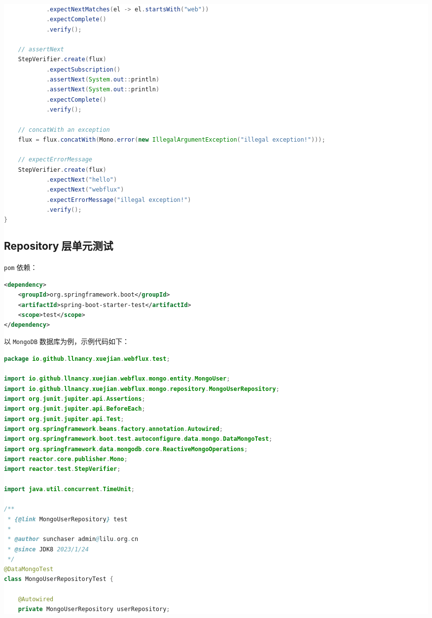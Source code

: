 ```java
            .expectNextMatches(el -> el.startsWith("web"))
            .expectComplete()
            .verify();

    // assertNext
    StepVerifier.create(flux)
            .expectSubscription()
            .assertNext(System.out::println)
            .assertNext(System.out::println)
            .expectComplete()
            .verify();

    // concatWith an exception
    flux = flux.concatWith(Mono.error(new IllegalArgumentException("illegal exception!")));

    // expectErrorMessage
    StepVerifier.create(flux)
            .expectNext("hello")
            .expectNext("webflux")
            .expectErrorMessage("illegal exception!")
            .verify();
}
```

## Repository 层单元测试

`pom` 依赖：

```xml
<dependency>
    <groupId>org.springframework.boot</groupId>
    <artifactId>spring-boot-starter-test</artifactId>
    <scope>test</scope>
</dependency>
```

以 `MongoDB` 数据库为例，示例代码如下：

```java
package io.github.llnancy.xuejian.webflux.test;

import io.github.llnancy.xuejian.webflux.mongo.entity.MongoUser;
import io.github.llnancy.xuejian.webflux.mongo.repository.MongoUserRepository;
import org.junit.jupiter.api.Assertions;
import org.junit.jupiter.api.BeforeEach;
import org.junit.jupiter.api.Test;
import org.springframework.beans.factory.annotation.Autowired;
import org.springframework.boot.test.autoconfigure.data.mongo.DataMongoTest;
import org.springframework.data.mongodb.core.ReactiveMongoOperations;
import reactor.core.publisher.Mono;
import reactor.test.StepVerifier;

import java.util.concurrent.TimeUnit;

/**
 * {@link MongoUserRepository} test
 *
 * @author sunchaser admin@lilu.org.cn
 * @since JDK8 2023/1/24
 */
@DataMongoTest
class MongoUserRepositoryTest {

    @Autowired
    private MongoUserRepository userRepository;
```